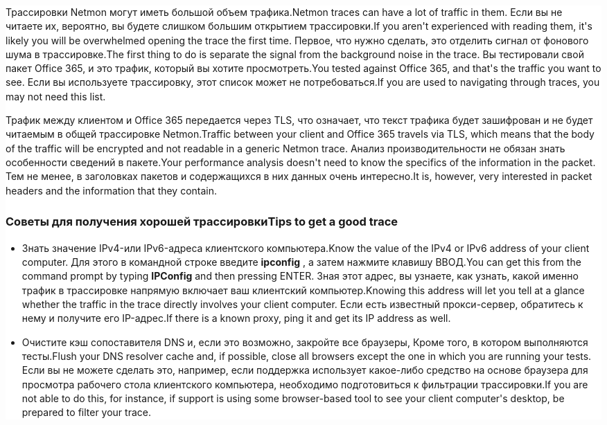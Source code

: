 <span data-ttu-id="f2f0d-223">Трассировки Netmon могут иметь большой объем трафика.</span><span class="sxs-lookup"><span data-stu-id="f2f0d-223">Netmon traces can have a lot of traffic in them.</span></span> <span data-ttu-id="f2f0d-224">Если вы не читаете их, вероятно, вы будете слишком большим открытием трассировки.</span><span class="sxs-lookup"><span data-stu-id="f2f0d-224">If you aren't experienced with reading them, it's likely you will be overwhelmed opening the trace the first time.</span></span> <span data-ttu-id="f2f0d-225">Первое, что нужно сделать, это отделить сигнал от фонового шума в трассировке.</span><span class="sxs-lookup"><span data-stu-id="f2f0d-225">The first thing to do is separate the signal from the background noise in the trace.</span></span> <span data-ttu-id="f2f0d-226">Вы тестировали свой пакет Office 365, и это трафик, который вы хотите просмотреть.</span><span class="sxs-lookup"><span data-stu-id="f2f0d-226">You tested against Office 365, and that's the traffic you want to see.</span></span> <span data-ttu-id="f2f0d-227">Если вы используете трассировку, этот список может не потребоваться.</span><span class="sxs-lookup"><span data-stu-id="f2f0d-227">If you are used to navigating through traces, you may not need this list.</span></span>
  
<span data-ttu-id="f2f0d-228">Трафик между клиентом и Office 365 передается через TLS, что означает, что текст трафика будет зашифрован и не будет читаемым в общей трассировке Netmon.</span><span class="sxs-lookup"><span data-stu-id="f2f0d-228">Traffic between your client and Office 365 travels via TLS, which means that the body of the traffic will be encrypted and not readable in a generic Netmon trace.</span></span> <span data-ttu-id="f2f0d-229">Анализ производительности не обязан знать особенности сведений в пакете.</span><span class="sxs-lookup"><span data-stu-id="f2f0d-229">Your performance analysis doesn't need to know the specifics of the information in the packet.</span></span> <span data-ttu-id="f2f0d-230">Тем не менее, в заголовках пакетов и содержащихся в них данных очень интересно.</span><span class="sxs-lookup"><span data-stu-id="f2f0d-230">It is, however, very interested in packet headers and the information that they contain.</span></span>
  
### <a name="tips-to-get-a-good-trace"></a><span data-ttu-id="f2f0d-231">Советы для получения хорошей трассировки</span><span class="sxs-lookup"><span data-stu-id="f2f0d-231">Tips to get a good trace</span></span>
  
- <span data-ttu-id="f2f0d-232">Знать значение IPv4-или IPv6-адреса клиентского компьютера.</span><span class="sxs-lookup"><span data-stu-id="f2f0d-232">Know the value of the IPv4 or IPv6 address of your client computer.</span></span> <span data-ttu-id="f2f0d-233">Для этого в командной строке введите **ipconfig** , а затем нажмите клавишу ВВОД.</span><span class="sxs-lookup"><span data-stu-id="f2f0d-233">You can get this from the command prompt by typing **IPConfig** and then pressing ENTER.</span></span> <span data-ttu-id="f2f0d-234">Зная этот адрес, вы узнаете, как узнать, какой именно трафик в трассировке напрямую включает ваш клиентский компьютер.</span><span class="sxs-lookup"><span data-stu-id="f2f0d-234">Knowing this address will let you tell at a glance whether the traffic in the trace directly involves your client computer.</span></span> <span data-ttu-id="f2f0d-235">Если есть известный прокси-сервер, обратитесь к нему и получите его IP-адрес.</span><span class="sxs-lookup"><span data-stu-id="f2f0d-235">If there is a known proxy, ping it and get its IP address as well.</span></span>

- <span data-ttu-id="f2f0d-236">Очистите кэш сопоставителя DNS и, если это возможно, закройте все браузеры, Кроме того, в котором выполняются тесты.</span><span class="sxs-lookup"><span data-stu-id="f2f0d-236">Flush your DNS resolver cache and, if possible, close all browsers except the one in which you are running your tests.</span></span> <span data-ttu-id="f2f0d-237">Если вы не можете сделать это, например, если поддержка использует какое-либо средство на основе браузера для просмотра рабочего стола клиентского компьютера, необходимо подготовиться к фильтрации трассировки.</span><span class="sxs-lookup"><span data-stu-id="f2f0d-237">If you are not able to do this, for instance, if support is using some browser-based tool to see your client computer's desktop, be prepared to filter your trace.</span></span>
